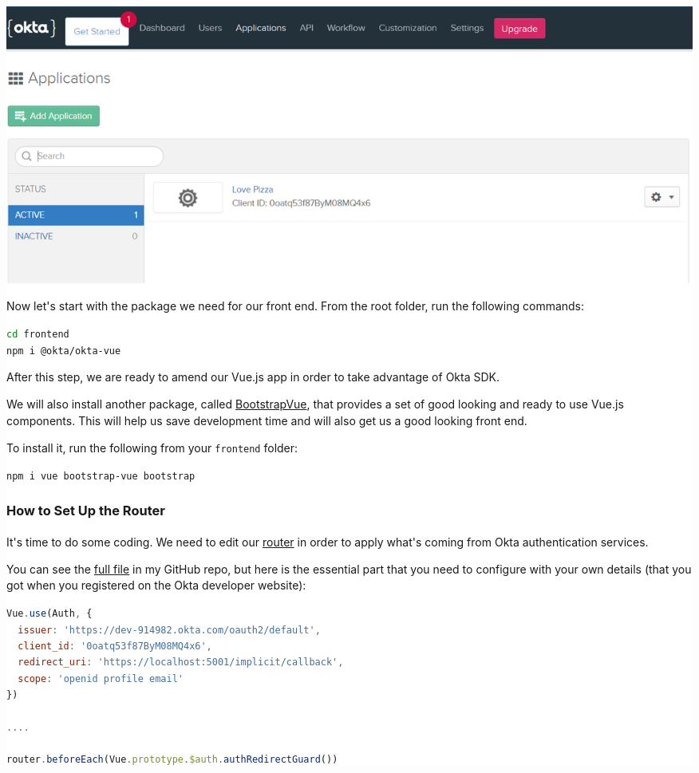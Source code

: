 ![okta dashboard](./okta-dashboard.png)

Now let's start with the package we need for our front end. From the root folder, run the following commands:

```bash
cd frontend
npm i @okta/okta-vue
```
After this step, we are ready to amend our Vue.js app in order to take advantage of Okta SDK.

We will also install another package, called [BootstrapVue](https://bootstrap-vue.org/), that provides a set of good looking and ready to use Vue.js components. This will help us save development time and will also get us a good looking front end.

To install it, run the following from your `frontend` folder:
```bash
npm i vue bootstrap-vue bootstrap
```

### How to Set Up the Router
It's time to do some coding. We need to edit our [router](https://router.vuejs.org/) in order to apply what's coming from Okta authentication services.

You can see the [full file](https://github.com/mihailgaberov/pizza-app/blob/master/frontend/src/router/index.js) in my GitHub repo, but here is the essential part that you need to configure with your own details (that you got when you registered on the Okta developer website):

```js
Vue.use(Auth, {
  issuer: 'https://dev-914982.okta.com/oauth2/default',
  client_id: '0oatq53f87ByM08MQ4x6',
  redirect_uri: 'https://localhost:5001/implicit/callback',
  scope: 'openid profile email'
})

....

router.beforeEach(Vue.prototype.$auth.authRedirectGuard())
```
